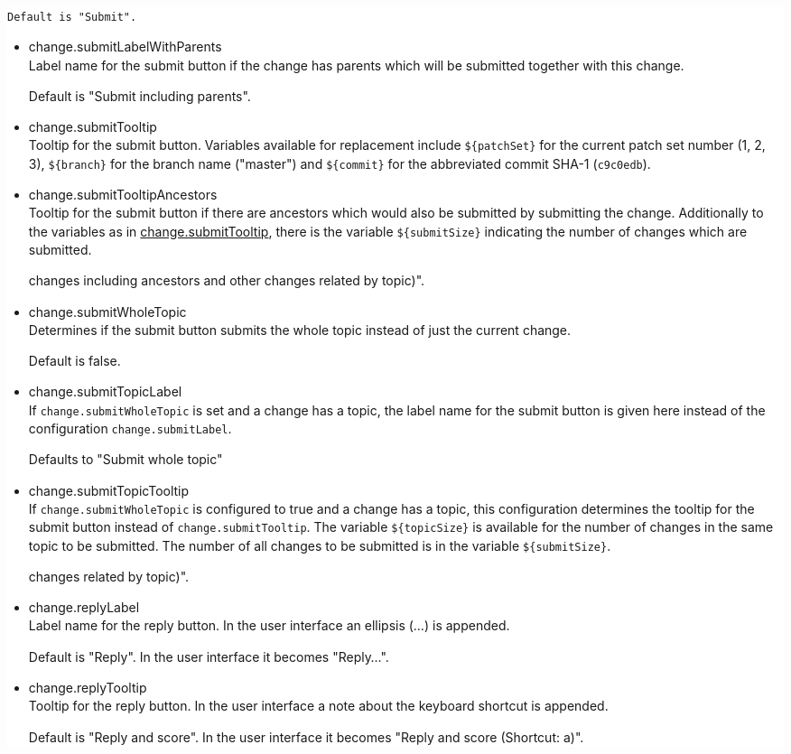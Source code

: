     Default is "Submit".

  - change.submitLabelWithParents  
    Label name for the submit button if the change has parents which
    will be submitted together with this change.
    
    Default is "Submit including parents".

  - change.submitTooltip  
    Tooltip for the submit button. Variables available for replacement
    include `${patchSet}` for the current patch set number (1, 2, 3),
    `${branch}` for the branch name ("master") and `${commit}` for the
    abbreviated commit SHA-1 (`c9c0edb`).

  - change.submitTooltipAncestors  
    Tooltip for the submit button if there are ancestors which would
    also be submitted by submitting the change. Additionally to the
    variables as in [change.submitTooltip](#change.submitTooltip), there
    is the variable `${submitSize}` indicating the number of changes
    which are submitted.
    
    changes including ancestors and other changes related by topic)".

  - change.submitWholeTopic  
    Determines if the submit button submits the whole topic instead of
    just the current change.
    
    Default is false.

  - change.submitTopicLabel  
    If `change.submitWholeTopic` is set and a change has a topic, the
    label name for the submit button is given here instead of the
    configuration `change.submitLabel`.
    
    Defaults to "Submit whole topic"

  - change.submitTopicTooltip  
    If `change.submitWholeTopic` is configured to true and a change has
    a topic, this configuration determines the tooltip for the submit
    button instead of `change.submitTooltip`. The variable
    `${topicSize}` is available for the number of changes in the same
    topic to be submitted. The number of all changes to be submitted is
    in the variable `${submitSize}`.
    
    changes related by topic)".

  - change.replyLabel  
    Label name for the reply button. In the user interface an ellipsis
    (…) is appended.
    
    Default is "Reply". In the user interface it becomes "Reply…".

  - change.replyTooltip  
    Tooltip for the reply button. In the user interface a note about the
    keyboard shortcut is appended.
    
    Default is "Reply and score". In the user interface it becomes
    "Reply and score (Shortcut: a)".
